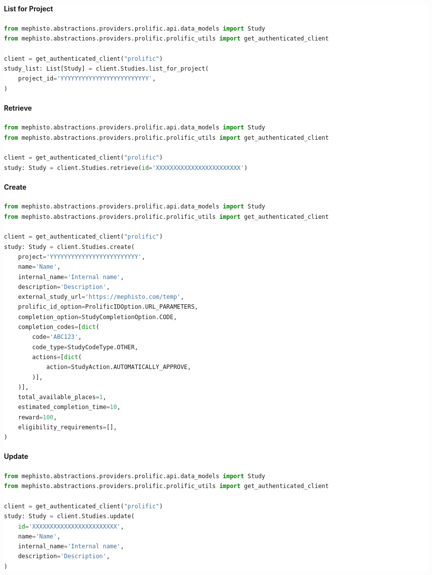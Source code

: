 #### List for Project

```python
from mephisto.abstractions.providers.prolific.api.data_models import Study
from mephisto.abstractions.providers.prolific.prolific_utils import get_authenticated_client

client = get_authenticated_client("prolific")
study_list: List[Study] = client.Studies.list_for_project(
    project_id='YYYYYYYYYYYYYYYYYYYYYYYYY',
)
```

#### Retrieve

```python
from mephisto.abstractions.providers.prolific.api.data_models import Study
from mephisto.abstractions.providers.prolific.prolific_utils import get_authenticated_client

client = get_authenticated_client("prolific")
study: Study = client.Studies.retrieve(id='XXXXXXXXXXXXXXXXXXXXXXXX')
```

#### Create

```python
from mephisto.abstractions.providers.prolific.api.data_models import Study
from mephisto.abstractions.providers.prolific.prolific_utils import get_authenticated_client

client = get_authenticated_client("prolific")
study: Study = client.Studies.create(
    project='YYYYYYYYYYYYYYYYYYYYYYYYY',
    name='Name',
    internal_name='Internal name',
    description='Description',
    external_study_url='https://mephisto.com/temp',
    prolific_id_option=ProlificIDOption.URL_PARAMETERS,
    completion_option=StudyCompletionOption.CODE,
    completion_codes=[dict(
        code='ABC123',
        code_type=StudyCodeType.OTHER,
        actions=[dict(
            action=StudyAction.AUTOMATICALLY_APPROVE,
        )],
    )],
    total_available_places=1,
    estimated_completion_time=10,
    reward=100,
    eligibility_requirements=[],
)
```

#### Update

```python
from mephisto.abstractions.providers.prolific.api.data_models import Study
from mephisto.abstractions.providers.prolific.prolific_utils import get_authenticated_client

client = get_authenticated_client("prolific")
study: Study = client.Studies.update(
    id='XXXXXXXXXXXXXXXXXXXXXXXX',
    name='Name',
    internal_name='Internal name',
    description='Description',
)
```
